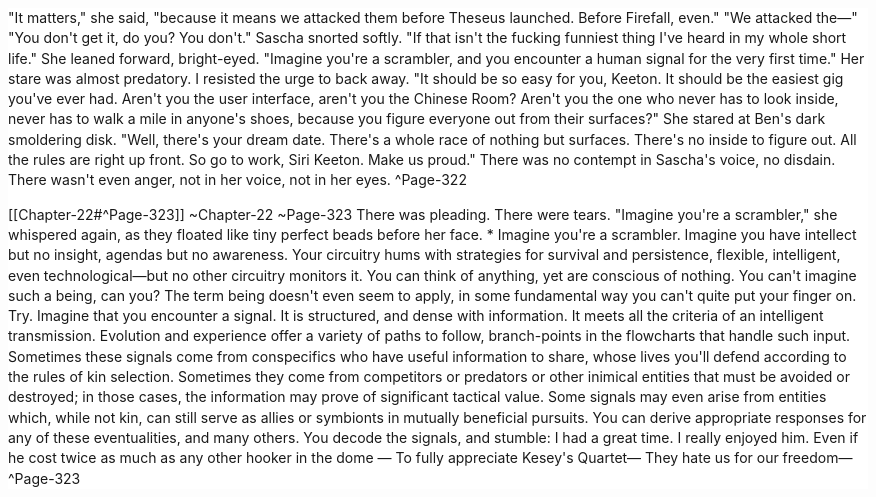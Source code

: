 "It matters," she said, "because it means we attacked them before Theseus launched. Before Firefall,
even."
"We attacked the—"
"You don't get it, do you? You don't." Sascha snorted softly. "If that isn't the fucking funniest thing
I've heard in my whole short life."
She leaned forward, bright-eyed. "Imagine you're a scrambler, and you encounter a human signal for
the very first time."
Her stare was almost predatory. I resisted the urge to back away.
"It should be so easy for you, Keeton. It should be the easiest gig you've ever had. Aren't you the user
interface, aren't you the Chinese Room? Aren't you the one who never has to look inside, never has to
walk a mile in anyone's shoes, because you figure everyone out from their surfaces?"
She stared at Ben's dark smoldering disk. "Well, there's your dream date. There's a whole race of
nothing but surfaces. There's no inside to figure out. All the rules are right up front. So go to work,
Siri Keeton. Make us proud."
There was no contempt in Sascha's voice, no disdain. There wasn't even anger, not in her voice, not in
her eyes. ^Page-322

[[Chapter-22#^Page-323]] ~Chapter-22 ~Page-323
There was pleading. There were tears.
"Imagine you're a scrambler," she whispered again, as they floated like tiny perfect beads before her
face.
*
Imagine you're a scrambler.
Imagine you have intellect but no insight, agendas but no awareness. Your circuitry hums with
strategies for survival and persistence, flexible, intelligent, even technological—but no other circuitry
monitors it. You can think of anything, yet are conscious of nothing.
You can't imagine such a being, can you? The term being doesn't even seem to apply, in some
fundamental way you can't quite put your finger on.
Try.
Imagine that you encounter a signal. It is structured, and dense with information. It meets all the
criteria of an intelligent transmission. Evolution and experience offer a variety of paths to follow,
branch-points in the flowcharts that handle such input. Sometimes these signals come from
conspecifics who have useful information to share, whose lives you'll defend according to the rules of
kin selection. Sometimes they come from competitors or predators or other inimical entities that must
be avoided or destroyed; in those cases, the information may prove of significant tactical value. Some
signals may even arise from entities which, while not kin, can still serve as allies or symbionts in
mutually beneficial pursuits. You can derive appropriate responses for any of these eventualities, and
many others.
You decode the signals, and stumble:
I had a great time. I really enjoyed him. Even if he cost twice as much as any other hooker in the dome
—
To fully appreciate Kesey's Quartet—
They hate us for our freedom— ^Page-323

